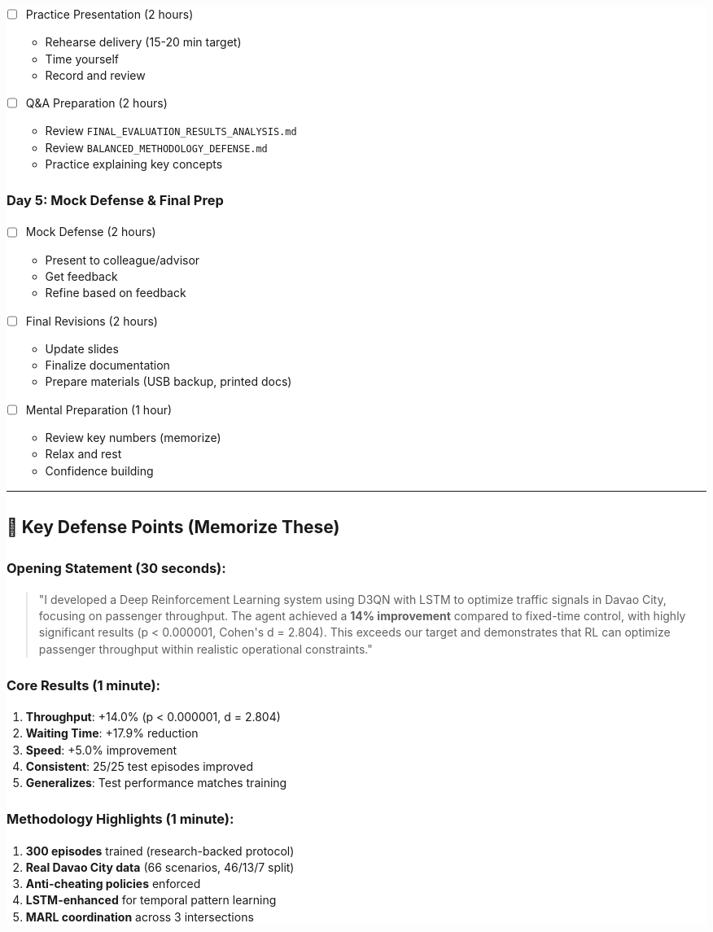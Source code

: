 - [ ] Practice Presentation (2 hours)
  - Rehearse delivery (15-20 min target)
  - Time yourself
  - Record and review

- [ ] Q&A Preparation (2 hours)
  - Review `FINAL_EVALUATION_RESULTS_ANALYSIS.md`
  - Review `BALANCED_METHODOLOGY_DEFENSE.md`
  - Practice explaining key concepts

### Day 5: **Mock Defense & Final Prep**

- [ ] Mock Defense (2 hours)
  - Present to colleague/advisor
  - Get feedback
  - Refine based on feedback

- [ ] Final Revisions (2 hours)
  - Update slides
  - Finalize documentation
  - Prepare materials (USB backup, printed docs)

- [ ] Mental Preparation (1 hour)
  - Review key numbers (memorize)
  - Relax and rest
  - Confidence building

---

## 🔑 Key Defense Points (Memorize These)

### Opening Statement (30 seconds):
> "I developed a Deep Reinforcement Learning system using D3QN with LSTM to optimize traffic signals in Davao City, focusing on passenger throughput. The agent achieved a **14% improvement** compared to fixed-time control, with highly significant results (p < 0.000001, Cohen's d = 2.804). This exceeds our target and demonstrates that RL can optimize passenger throughput within realistic operational constraints."

### Core Results (1 minute):
1. **Throughput**: +14.0% (p < 0.000001, d = 2.804)
2. **Waiting Time**: +17.9% reduction
3. **Speed**: +5.0% improvement  
4. **Consistent**: 25/25 test episodes improved
5. **Generalizes**: Test performance matches training

### Methodology Highlights (1 minute):
1. **300 episodes** trained (research-backed protocol)
2. **Real Davao City data** (66 scenarios, 46/13/7 split)
3. **Anti-cheating policies** enforced
4. **LSTM-enhanced** for temporal pattern learning
5. **MARL coordination** across 3 intersections

